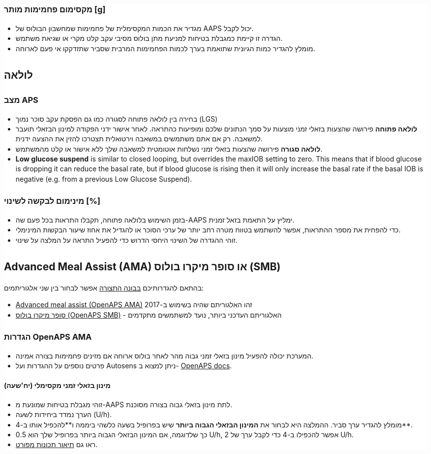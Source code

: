 ### מקסימום פחמימות מותר \[g\]

- מגדיר את הכמות המקסימלית של פחמימות שמחשבון הבולוס של AAPS יכול לקבל.
- הגדרה זו קיימת כמגבלת בטיחות למניעת מתן בולוס מסיבי עקב קלט מקרי או שגיאת משתמש.
- מומלץ להגדיר כמות הגיונית שתואמת בערך לכמות הפחמימות המרבית שסביר שתזדקקו אי פעם לארוחה.

## לולאה

### מצב APS

- בחירה בין לולאה פתוחה לסגורה כמו גם הפסקת עקב סוכר נמוך (LGS)
- **לולאה פתוחה** פירושה שהצעות בזאלי זמני מוצעות על סמך הנתונים שלכם ומופיעות כהתראה. לאחר אישור ידני הפקודה למינון הבזאלי תועבר למשאבה. רק אם אתם משתמשים במשאבה וירטואלית תצטרכו להזין את ההצעה ידנית.
- **לולאה סגורה** פירושה שהצעות בזאלי זמני נשלחות אוטומטית למשאבה שלך ללא אישור או קלט מהמשתמש.
- **Low glucose suspend** is similar to closed looping, but overrides the maxIOB setting to zero. This means that if blood glucose is dropping it can reduce the basal rate, but if blood glucose is rising then it will only increase the basal rate if the basal IOB is negative (e.g. from a previous Low Glucose Suspend).

### מינימום לבקשה לשינוי \[%\]

- בזמן השימוש בלולאה פתוחה, תקבלו התראות בכל פעם שה-AAPS ימליץ על התאמת בזאל זמנית.
- כדי להפחית את מספר ההתראות, אפשר להשתמש בטווח מטרה רחב יותר של ערכי הסוכר או להגדיל את אחוז שיעור הבקשות המינימלי.
- זוהי ההגדרה של השינוי היחסי הדרוש כדי להפעיל התראה על המלצה על שינוי.

## Advanced Meal Assist (AMA) או סופר מיקרו בולוס (SMB)

בהתאם להגדרותיכם [בבונה התצורה](../Configuration/Config-Builder.md) אפשר לבחור בין שני אלגוריתמים:

- [Advanced meal assist (OpenAPS AMA)](../Usage/Open-APS-features#advanced-meal-assist-ama) זהו האלגוריתם שהיה בשימוש ב-2017
- [סופר מיקרו בולוס (OpenAPS SMB)](../Usage/Open-APS-features#super-micro-bolus-smb) - האלגוריתם העדכני ביותר, נועד למשתמשים מתקדמים

### הגדרות OpenAPS AMA

- המערכת יכולה להפעיל מינון בזאלי זמני גבוה מהר לאחר בולוס ארוחה אם מזינים פחמימות בצורה אמינה.
- פרטים נוספים על ההגדרות ועל Autosens ניתן למצוא ב- [OpenAPS docs](https://openaps.readthedocs.io/en/latest/docs/Customize-Iterate/autosens.html).

#### מינון בזאלי זמני מקסימלי (יח'שעה)

- זוהי מגבלת בטיחות שמונעת מ-AAPS לתת מינון בזאלי גבוה בצורה מסוכנת.
- הערך נמדד ביחידות לשעה (U/h).
- מומלץ להגדיר ערך סביר. ההמלצה היא לבחור את **המינון הבזאלי הגבוה ביותר** שיש בפרופיל בשעה כלשהי ביממה ו\*\*להכפיל אותו ב-4\*\*.
- כך שלדוגמה, אם המינון הבזאלי הגבוה ביותר בפרופיל שלך הוא 0.5 U/h, אפשר להכפילו ב-4 כדי לקבל ערך של 2 U/h.
- ראו גם [תיאור תכונות מפורט](../Usage/Open-APS-features#max-u-h-a-temp-basal-can-be-set-to-openaps-max-basal).
